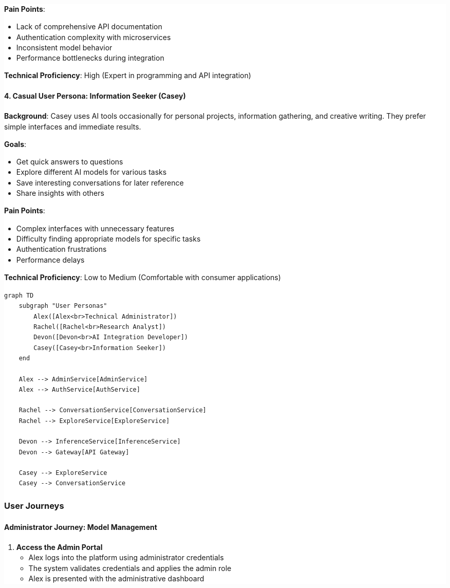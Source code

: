 **Pain Points**:
- Lack of comprehensive API documentation
- Authentication complexity with microservices
- Inconsistent model behavior
- Performance bottlenecks during integration

**Technical Proficiency**: High (Expert in programming and API integration)

#### 4. Casual User Persona: Information Seeker (Casey)

**Background**: Casey uses AI tools occasionally for personal projects, information gathering, and creative writing. They prefer simple interfaces and immediate results.

**Goals**:
- Get quick answers to questions
- Explore different AI models for various tasks
- Save interesting conversations for later reference
- Share insights with others

**Pain Points**:
- Complex interfaces with unnecessary features
- Difficulty finding appropriate models for specific tasks
- Authentication frustrations
- Performance delays

**Technical Proficiency**: Low to Medium (Comfortable with consumer applications)

```mermaid
graph TD
    subgraph "User Personas"
        Alex([Alex<br>Technical Administrator])
        Rachel([Rachel<br>Research Analyst])
        Devon([Devon<br>AI Integration Developer])
        Casey([Casey<br>Information Seeker])
    end
    
    Alex --> AdminService[AdminService]
    Alex --> AuthService[AuthService]
    
    Rachel --> ConversationService[ConversationService]
    Rachel --> ExploreService[ExploreService]
    
    Devon --> InferenceService[InferenceService]
    Devon --> Gateway[API Gateway]
    
    Casey --> ExploreService
    Casey --> ConversationService
```

### User Journeys

#### Administrator Journey: Model Management

1. **Access the Admin Portal**
   - Alex logs into the platform using administrator credentials
   - The system validates credentials and applies the admin role
   - Alex is presented with the administrative dashboard
